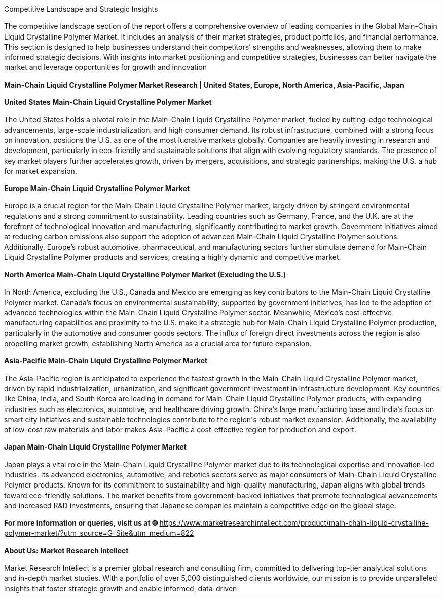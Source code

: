 Competitive Landscape and Strategic Insights</span></h3></div><div class="article-main__content" data-test-id="publishing-text-block"><p><span class="">The competitive landscape section of the report offers a comprehensive overview of leading companies in the Global Main-Chain Liquid Crystalline Polymer Market. It includes an analysis of their market strategies, product portfolios, and financial performance. This section is designed to help businesses understand their competitors&rsquo; strengths and weaknesses, allowing them to make informed strategic decisions. With insights into market positioning and competitive strategies, businesses can better navigate the market and leverage opportunities for growth and innovation</span></p></div><div class="article-main__content" data-test-id="publishing-text-block"><p><strong>Main-Chain Liquid Crystalline Polymer Market Research | United States, Europe, North America, Asia-Pacific, Japan</strong></p><p><strong>United States&nbsp;Main-Chain Liquid Crystalline Polymer Market</strong></p><p>The United States holds a pivotal role in the Main-Chain Liquid Crystalline Polymer market, fueled by cutting-edge technological advancements, large-scale industrialization, and high consumer demand. Its robust infrastructure, combined with a strong focus on innovation, positions the U.S. as one of the most lucrative markets globally. Companies are heavily investing in research and development, particularly in eco-friendly and sustainable solutions that align with evolving regulatory standards. The presence of key market players further accelerates growth, driven by mergers, acquisitions, and strategic partnerships, making the U.S. a hub for market expansion.</p><p><strong>Europe&nbsp;Main-Chain Liquid Crystalline Polymer Market&nbsp;</strong></p><p>Europe is a crucial region for the Main-Chain Liquid Crystalline Polymer market, largely driven by stringent environmental regulations and a strong commitment to sustainability. Leading countries such as Germany, France, and the U.K. are at the forefront of technological innovation and manufacturing, significantly contributing to market growth. Government initiatives aimed at reducing carbon emissions also support the adoption of advanced Main-Chain Liquid Crystalline Polymer solutions. Additionally, Europe&rsquo;s robust automotive, pharmaceutical, and manufacturing sectors further stimulate demand for Main-Chain Liquid Crystalline Polymer products and services, creating a highly dynamic and competitive market.</p><p><strong>North America Main-Chain Liquid Crystalline Polymer Market (Excluding the U.S.)</strong></p><p>In North America, excluding the U.S., Canada and Mexico are emerging as key contributors to the Main-Chain Liquid Crystalline Polymer market. Canada&rsquo;s focus on environmental sustainability, supported by government initiatives, has led to the adoption of advanced technologies within the Main-Chain Liquid Crystalline Polymer sector. Meanwhile, Mexico&rsquo;s cost-effective manufacturing capabilities and proximity to the U.S. make it a strategic hub for Main-Chain Liquid Crystalline Polymer production, particularly in the automotive and consumer goods sectors. The influx of foreign direct investments across the region is also propelling market growth, establishing North America as a crucial area for future expansion.</p><p><strong>Asia-Pacific&nbsp;Main-Chain Liquid Crystalline Polymer Market&nbsp;</strong></p><p>The Asia-Pacific region is anticipated to experience the fastest growth in the Main-Chain Liquid Crystalline Polymer market, driven by rapid industrialization, urbanization, and significant government investment in infrastructure development. Key countries like China, India, and South Korea are leading in demand for Main-Chain Liquid Crystalline Polymer products, with expanding industries such as electronics, automotive, and healthcare driving growth. China&rsquo;s large manufacturing base and India&rsquo;s focus on smart city initiatives and sustainable technologies contribute to the region's robust market expansion. Additionally, the availability of low-cost raw materials and labor makes Asia-Pacific a cost-effective region for production and export.</p><p><strong>Japan&nbsp;Main-Chain Liquid Crystalline Polymer Market&nbsp;</strong></p><p>Japan plays a vital role in the Main-Chain Liquid Crystalline Polymer market due to its technological expertise and innovation-led industries. Its advanced electronics, automotive, and robotics sectors serve as major consumers of Main-Chain Liquid Crystalline Polymer products. Known for its commitment to sustainability and high-quality manufacturing, Japan aligns with global trends toward eco-friendly solutions. The market benefits from government-backed initiatives that promote technological advancements and increased R&amp;D investments, ensuring that Japanese companies maintain a competitive edge on the global stage.</p></div><div class="article-main__content" data-test-id="publishing-text-block"><p><strong>For more information or queries, visit us at 🌐&nbsp;</strong><a href="https://www.marketresearchintellect.com/product/main-chain-liquid-crystalline-polymer-market/?utm_source=G-Site&utm_medium=822">https://www.marketresearchintellect.com/product/main-chain-liquid-crystalline-polymer-market/?utm_source=G-Site&utm_medium=822</a></p><p><strong>About Us: Market Research Intellect</strong></p></div><div class="article-main__content" data-test-id="publishing-text-block"><div class="article-main__content" data-test-id="publishing-text-block"><p>Market Research Intellect is a premier global research and consulting firm, committed to delivering top-tier analytical solutions and in-depth market studies. With a portfolio of over 5,000 distinguished clients worldwide, our mission is to provide unparalleled insights that foster strategic growth and enable informed, data-driven